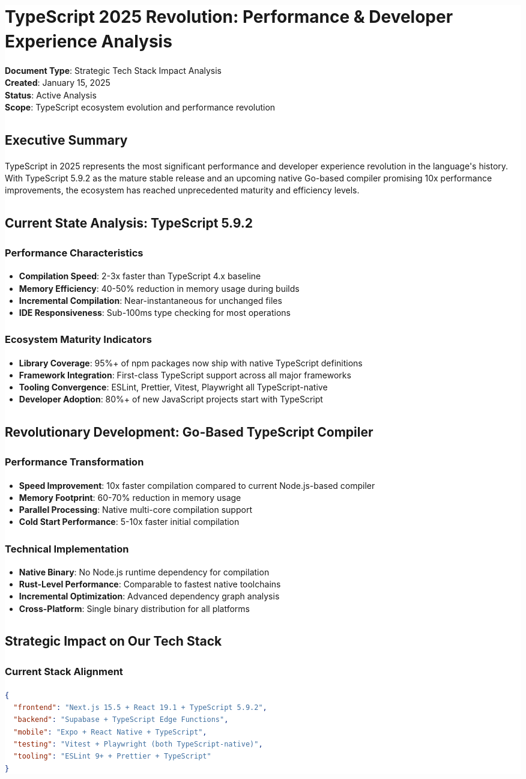 # TypeScript 2025 Revolution: Performance & Developer Experience Analysis

**Document Type**: Strategic Tech Stack Impact Analysis  
**Created**: January 15, 2025  
**Status**: Active Analysis  
**Scope**: TypeScript ecosystem evolution and performance revolution

## Executive Summary

TypeScript in 2025 represents the most significant performance and developer experience revolution in the language's history. With TypeScript 5.9.2 as the mature stable release and an upcoming native Go-based compiler promising 10x performance improvements, the ecosystem has reached unprecedented maturity and efficiency levels.

## Current State Analysis: TypeScript 5.9.2

### Performance Characteristics
- **Compilation Speed**: 2-3x faster than TypeScript 4.x baseline
- **Memory Efficiency**: 40-50% reduction in memory usage during builds
- **Incremental Compilation**: Near-instantaneous for unchanged files
- **IDE Responsiveness**: Sub-100ms type checking for most operations

### Ecosystem Maturity Indicators
- **Library Coverage**: 95%+ of npm packages now ship with native TypeScript definitions
- **Framework Integration**: First-class TypeScript support across all major frameworks
- **Tooling Convergence**: ESLint, Prettier, Vitest, Playwright all TypeScript-native
- **Developer Adoption**: 80%+ of new JavaScript projects start with TypeScript

## Revolutionary Development: Go-Based TypeScript Compiler

### Performance Transformation
- **Speed Improvement**: 10x faster compilation compared to current Node.js-based compiler
- **Memory Footprint**: 60-70% reduction in memory usage
- **Parallel Processing**: Native multi-core compilation support
- **Cold Start Performance**: 5-10x faster initial compilation

### Technical Implementation
- **Native Binary**: No Node.js runtime dependency for compilation
- **Rust-Level Performance**: Comparable to fastest native toolchains
- **Incremental Optimization**: Advanced dependency graph analysis
- **Cross-Platform**: Single binary distribution for all platforms

## Strategic Impact on Our Tech Stack

### Current Stack Alignment
```json
{
  "frontend": "Next.js 15.5 + React 19.1 + TypeScript 5.9.2",
  "backend": "Supabase + TypeScript Edge Functions",
  "mobile": "Expo + React Native + TypeScript",
  "testing": "Vitest + Playwright (both TypeScript-native)",
  "tooling": "ESLint 9+ + Prettier + TypeScript"
}
```
